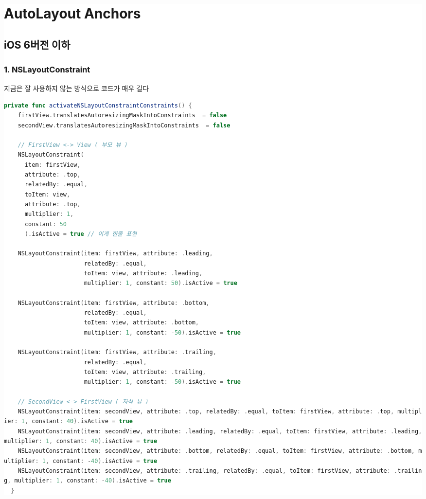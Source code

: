 # AutoLayout Anchors

## iOS 6버전 이하

### 1. NSLayoutConstraint

지금은 잘 사용하지 않는 방식으로 코드가 매우 길다

```swift
private func activateNSLayoutConstraintConstraints() {
    firstView.translatesAutoresizingMaskIntoConstraints  = false
    secondView.translatesAutoresizingMaskIntoConstraints  = false
    
    // FirstView <-> View ( 부모 뷰 )
    NSLayoutConstraint(
      item: firstView,
      attribute: .top,
      relatedBy: .equal,
      toItem: view,
      attribute: .top,
      multiplier: 1,
      constant: 50
      ).isActive = true // 이게 한줄 표현
    
    NSLayoutConstraint(item: firstView, attribute: .leading,
                       relatedBy: .equal,
                       toItem: view, attribute: .leading,
                       multiplier: 1, constant: 50).isActive = true
    
    NSLayoutConstraint(item: firstView, attribute: .bottom,
                       relatedBy: .equal,
                       toItem: view, attribute: .bottom,
                       multiplier: 1, constant: -50).isActive = true
    
    NSLayoutConstraint(item: firstView, attribute: .trailing,
                       relatedBy: .equal,
                       toItem: view, attribute: .trailing,
                       multiplier: 1, constant: -50).isActive = true
    
    // SecondView <-> FirstView ( 자식 뷰 )
    NSLayoutConstraint(item: secondView, attribute: .top, relatedBy: .equal, toItem: firstView, attribute: .top, multiplier: 1, constant: 40).isActive = true
    NSLayoutConstraint(item: secondView, attribute: .leading, relatedBy: .equal, toItem: firstView, attribute: .leading, multiplier: 1, constant: 40).isActive = true
    NSLayoutConstraint(item: secondView, attribute: .bottom, relatedBy: .equal, toItem: firstView, attribute: .bottom, multiplier: 1, constant: -40).isActive = true
    NSLayoutConstraint(item: secondView, attribute: .trailing, relatedBy: .equal, toItem: firstView, attribute: .trailing, multiplier: 1, constant: -40).isActive = true
  }
```
